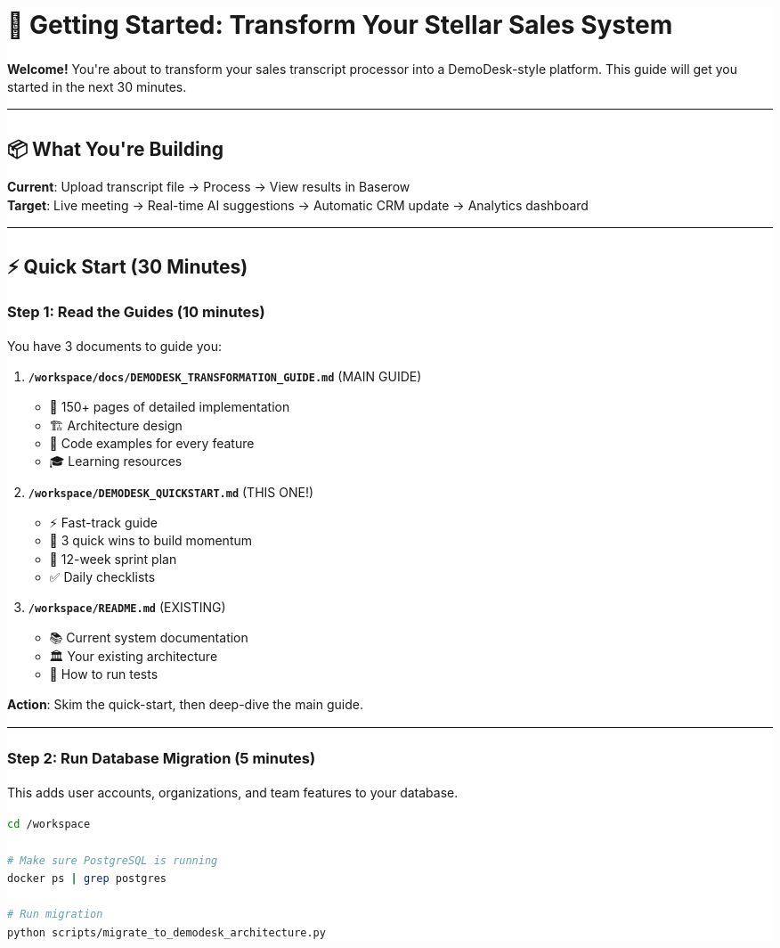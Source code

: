 # 🚀 Getting Started: Transform Your Stellar Sales System

**Welcome!** You're about to transform your sales transcript processor into a DemoDesk-style platform. This guide will get you started in the next 30 minutes.

---

## 📦 What You're Building

**Current**: Upload transcript file → Process → View results in Baserow  
**Target**: Live meeting → Real-time AI suggestions → Automatic CRM update → Analytics dashboard

---

## ⚡ Quick Start (30 Minutes)

### Step 1: Read the Guides (10 minutes)

You have 3 documents to guide you:

1. **`/workspace/docs/DEMODESK_TRANSFORMATION_GUIDE.md`** (MAIN GUIDE)
   - 📖 150+ pages of detailed implementation
   - 🏗️ Architecture design
   - 📝 Code examples for every feature
   - 🎓 Learning resources

2. **`/workspace/DEMODESK_QUICKSTART.md`** (THIS ONE!)
   - ⚡ Fast-track guide
   - 🎯 3 quick wins to build momentum
   - 📅 12-week sprint plan
   - ✅ Daily checklists

3. **`/workspace/README.md`** (EXISTING)
   - 📚 Current system documentation
   - 🏛️ Your existing architecture
   - 🧪 How to run tests

**Action**: Skim the quick-start, then deep-dive the main guide.

---

### Step 2: Run Database Migration (5 minutes)

This adds user accounts, organizations, and team features to your database.

```bash
cd /workspace

# Make sure PostgreSQL is running
docker ps | grep postgres

# Run migration
python scripts/migrate_to_demodesk_architecture.py
```
